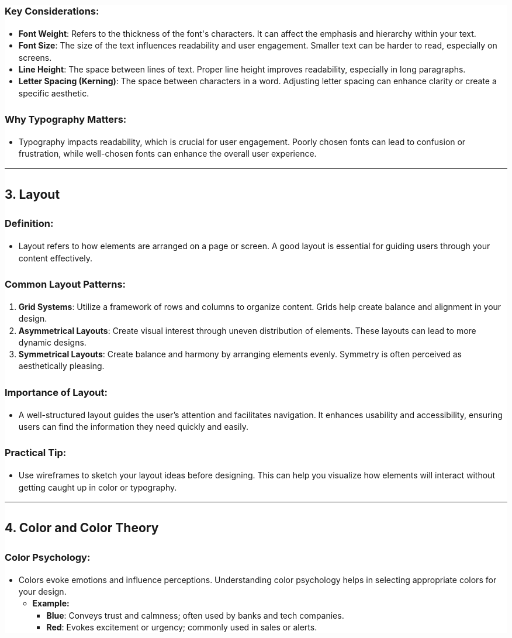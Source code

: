 ### **Key Considerations:**

- **Font Weight**: Refers to the thickness of the font's characters. It can affect the emphasis and hierarchy within your text.
- **Font Size**: The size of the text influences readability and user engagement. Smaller text can be harder to read, especially on screens.
- **Line Height**: The space between lines of text. Proper line height improves readability, especially in long paragraphs.
- **Letter Spacing (Kerning)**: The space between characters in a word. Adjusting letter spacing can enhance clarity or create a specific aesthetic.

### **Why Typography Matters:**

- Typography impacts readability, which is crucial for user engagement. Poorly chosen fonts can lead to confusion or frustration, while well-chosen fonts can enhance the overall user experience.

---

## **3. Layout**

### **Definition:**

- Layout refers to how elements are arranged on a page or screen. A good layout is essential for guiding users through your content effectively.

### **Common Layout Patterns:**

1. **Grid Systems**: Utilize a framework of rows and columns to organize content. Grids help create balance and alignment in your design.
2. **Asymmetrical Layouts**: Create visual interest through uneven distribution of elements. These layouts can lead to more dynamic designs.
3. **Symmetrical Layouts**: Create balance and harmony by arranging elements evenly. Symmetry is often perceived as aesthetically pleasing.

### **Importance of Layout:**

- A well-structured layout guides the user’s attention and facilitates navigation. It enhances usability and accessibility, ensuring users can find the information they need quickly and easily.

### **Practical Tip:**

- Use wireframes to sketch your layout ideas before designing. This can help you visualize how elements will interact without getting caught up in color or typography.

---

## **4. Color and Color Theory**

### **Color Psychology:**

- Colors evoke emotions and influence perceptions. Understanding color psychology helps in selecting appropriate colors for your design.
  - **Example:**
    - **Blue**: Conveys trust and calmness; often used by banks and tech companies.
    - **Red**: Evokes excitement or urgency; commonly used in sales or alerts.
